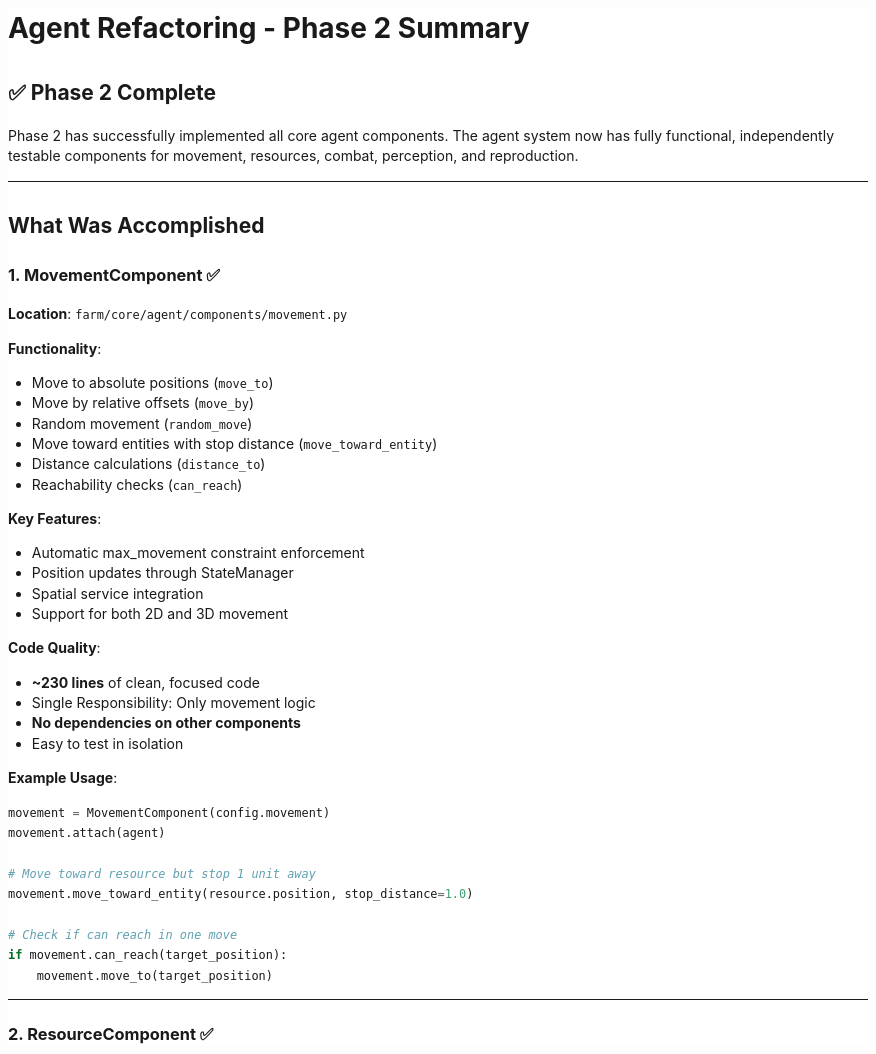 # Agent Refactoring - Phase 2 Summary

## ✅ Phase 2 Complete

Phase 2 has successfully implemented all core agent components. The agent system now has fully functional, independently testable components for movement, resources, combat, perception, and reproduction.

---

## What Was Accomplished

### 1. MovementComponent ✅

**Location**: `farm/core/agent/components/movement.py`

**Functionality**:
- Move to absolute positions (`move_to`)
- Move by relative offsets (`move_by`)
- Random movement (`random_move`)
- Move toward entities with stop distance (`move_toward_entity`)
- Distance calculations (`distance_to`)
- Reachability checks (`can_reach`)

**Key Features**:
- Automatic max_movement constraint enforcement
- Position updates through StateManager
- Spatial service integration
- Support for both 2D and 3D movement

**Code Quality**:
- **~230 lines** of clean, focused code
- Single Responsibility: Only movement logic
- **No dependencies on other components**
- Easy to test in isolation

**Example Usage**:
```python
movement = MovementComponent(config.movement)
movement.attach(agent)

# Move toward resource but stop 1 unit away
movement.move_toward_entity(resource.position, stop_distance=1.0)

# Check if can reach in one move
if movement.can_reach(target_position):
    movement.move_to(target_position)
```

---

### 2. ResourceComponent ✅
